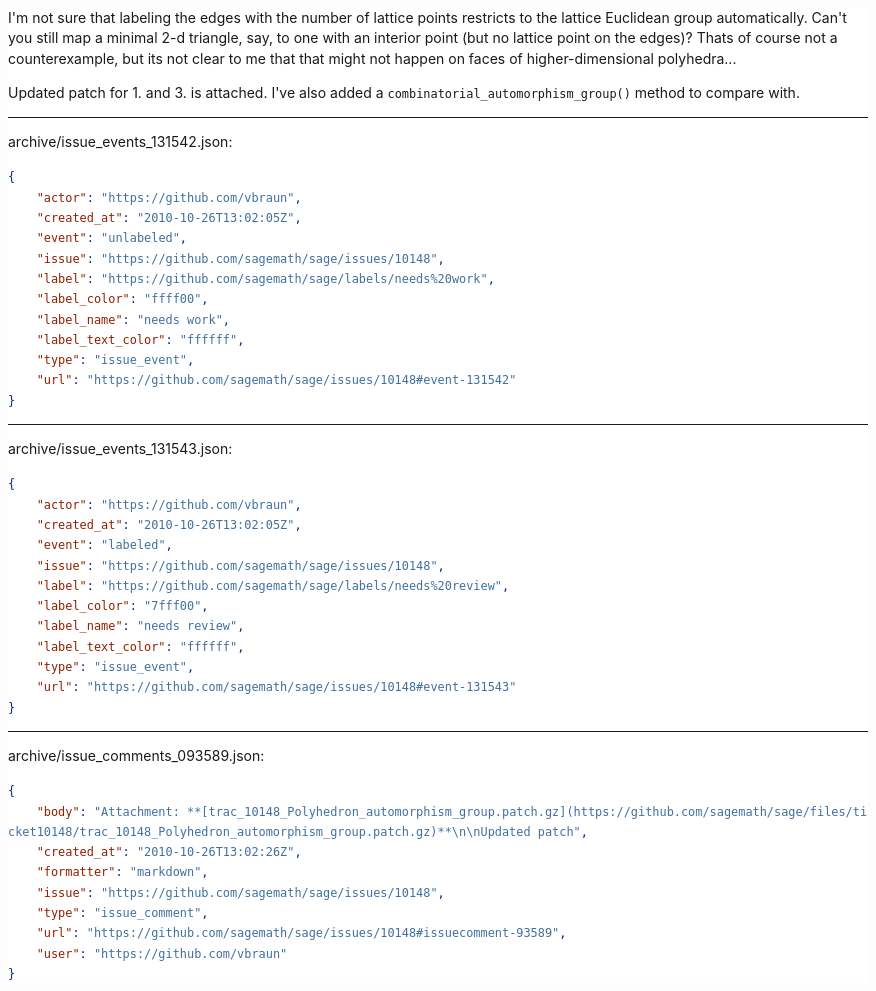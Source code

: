 I'm not sure that labeling the edges with the number of lattice points restricts to the lattice Euclidean group automatically. Can't you still map a minimal 2-d triangle, say, to one with an interior point (but no lattice point on the edges)? Thats of course not a counterexample, but its not clear to me that that might not happen on faces of higher-dimensional polyhedra...

Updated patch for 1. and 3. is attached. I've also added a `combinatorial_automorphism_group()` method to compare with.



---

archive/issue_events_131542.json:
```json
{
    "actor": "https://github.com/vbraun",
    "created_at": "2010-10-26T13:02:05Z",
    "event": "unlabeled",
    "issue": "https://github.com/sagemath/sage/issues/10148",
    "label": "https://github.com/sagemath/sage/labels/needs%20work",
    "label_color": "ffff00",
    "label_name": "needs work",
    "label_text_color": "ffffff",
    "type": "issue_event",
    "url": "https://github.com/sagemath/sage/issues/10148#event-131542"
}
```



---

archive/issue_events_131543.json:
```json
{
    "actor": "https://github.com/vbraun",
    "created_at": "2010-10-26T13:02:05Z",
    "event": "labeled",
    "issue": "https://github.com/sagemath/sage/issues/10148",
    "label": "https://github.com/sagemath/sage/labels/needs%20review",
    "label_color": "7fff00",
    "label_name": "needs review",
    "label_text_color": "ffffff",
    "type": "issue_event",
    "url": "https://github.com/sagemath/sage/issues/10148#event-131543"
}
```



---

archive/issue_comments_093589.json:
```json
{
    "body": "Attachment: **[trac_10148_Polyhedron_automorphism_group.patch.gz](https://github.com/sagemath/sage/files/ticket10148/trac_10148_Polyhedron_automorphism_group.patch.gz)**\n\nUpdated patch",
    "created_at": "2010-10-26T13:02:26Z",
    "formatter": "markdown",
    "issue": "https://github.com/sagemath/sage/issues/10148",
    "type": "issue_comment",
    "url": "https://github.com/sagemath/sage/issues/10148#issuecomment-93589",
    "user": "https://github.com/vbraun"
}
```
